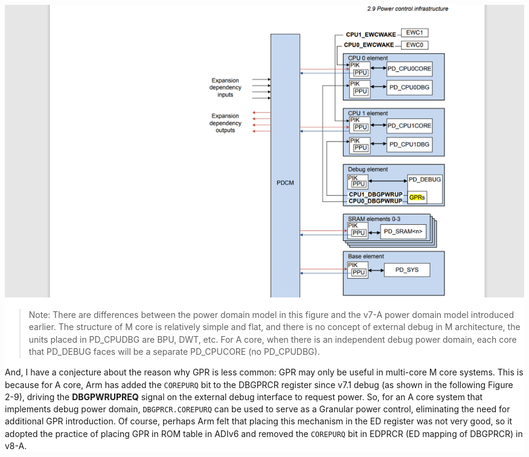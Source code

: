 ![Figure 2-8](https://raw.githubusercontent.com/srleslie/srleslie.github.io/master/_posts/assets/2023-08-27-exploring-arm-debug-architecture/2-8.png)

> Note: There are differences between the power domain model in this figure and the v7-A power domain model introduced earlier. The structure of M core is relatively simple and flat, and there is no concept of external debug in M architecture, the units placed in PD_CPUDBG are BPU, DWT, etc. For A core, when there is an independent debug power domain, each core that PD_DEBUG faces will be a separate PD_CPUCORE (no PD_CPUDBG).

And, I have a conjecture about the reason why GPR is less common: GPR may only be useful in multi-core M core systems. This is because for A core, Arm has added the `COREPURQ` bit to the DBGPRCR register since v7.1 debug (as shown in the following Figure 2-9), driving the **DBGPWRUPREQ** signal on the external debug interface to request power. So, for an A core system that implements debug power domain, `DBGPRCR.COREPURQ` can be used to serve as a Granular power control, eliminating the need for additional GPR introduction. Of course, perhaps Arm felt that placing this mechanism in the ED register was not very good, so it adopted the practice of placing GPR in ROM table in ADIv6 and removed the `COREPURQ` bit in EDPRCR (ED mapping of DBGPRCR) in v8-A.
